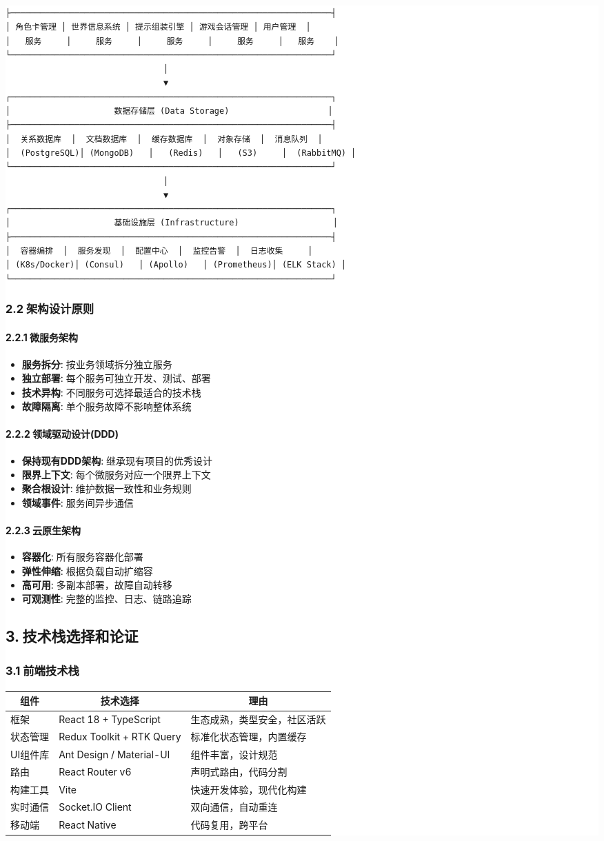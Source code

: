 ```
├─────────────────────────────────────────────────────────────────┤
│ 角色卡管理 │ 世界信息系统 │ 提示组装引擎 │ 游戏会话管理 │ 用户管理  │
│   服务     │     服务     │     服务     │     服务     │   服务    │
└─────────────────────────────────────────────────────────────────┘
                                │
                                ▼
┌─────────────────────────────────────────────────────────────────┐
│                     数据存储层 (Data Storage)                    │
├─────────────────────────────────────────────────────────────────┤
│  关系数据库  │  文档数据库  │  缓存数据库  │  对象存储  │  消息队列  │
│  (PostgreSQL)│ (MongoDB)   │   (Redis)   │   (S3)     │  (RabbitMQ) │
└─────────────────────────────────────────────────────────────────┘
                                │
                                ▼
┌─────────────────────────────────────────────────────────────────┐
│                     基础设施层 (Infrastructure)                   │
├─────────────────────────────────────────────────────────────────┤
│  容器编排  │  服务发现  │  配置中心  │  监控告警  │  日志收集     │
│ (K8s/Docker)│ (Consul)   │ (Apollo)   │ (Prometheus)│ (ELK Stack) │
└─────────────────────────────────────────────────────────────────┘
```

### 2.2 架构设计原则

#### 2.2.1 微服务架构
- **服务拆分**: 按业务领域拆分独立服务
- **独立部署**: 每个服务可独立开发、测试、部署
- **技术异构**: 不同服务可选择最适合的技术栈
- **故障隔离**: 单个服务故障不影响整体系统

#### 2.2.2 领域驱动设计(DDD)
- **保持现有DDD架构**: 继承现有项目的优秀设计
- **限界上下文**: 每个微服务对应一个限界上下文
- **聚合根设计**: 维护数据一致性和业务规则
- **领域事件**: 服务间异步通信

#### 2.2.3 云原生架构
- **容器化**: 所有服务容器化部署
- **弹性伸缩**: 根据负载自动扩缩容
- **高可用**: 多副本部署，故障自动转移
- **可观测性**: 完整的监控、日志、链路追踪

## 3. 技术栈选择和论证

### 3.1 前端技术栈

| 组件 | 技术选择 | 理由 |
|------|----------|------|
| 框架 | React 18 + TypeScript | 生态成熟，类型安全，社区活跃 |
| 状态管理 | Redux Toolkit + RTK Query | 标准化状态管理，内置缓存 |
| UI组件库 | Ant Design / Material-UI | 组件丰富，设计规范 |
| 路由 | React Router v6 | 声明式路由，代码分割 |
| 构建工具 | Vite | 快速开发体验，现代化构建 |
| 实时通信 | Socket.IO Client | 双向通信，自动重连 |
| 移动端 | React Native | 代码复用，跨平台 |
